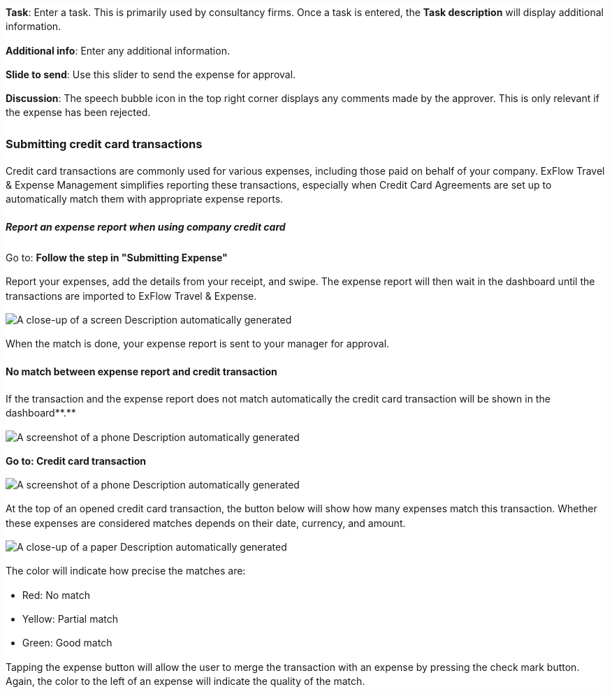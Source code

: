 **Task**: Enter a task. This is primarily used by consultancy firms. Once a task is entered, the **Task description** will display additional information.

**Additional info**: Enter any additional information.

**Slide to send**: Use this slider to send the expense for approval.

**Discussion**: The speech bubble icon in the top right corner displays any comments made by the approver. This is only relevant if the expense has been rejected.

### Submitting credit card transactions

Credit card transactions are commonly used for various expenses, including those paid on behalf of your company. ExFlow Travel & Expense Management simplifies reporting these transactions, especially when Credit Card Agreements are set up to automatically match them with appropriate expense reports.

##### Report an expense report when using company credit card

Go to: **Follow the step in "Submitting Expense"**

Report your expenses, add the details from your receipt, and swipe. The expense report will then wait in the dashboard until the transactions are imported to ExFlow Travel & Expense.

![A close-up of a screen Description automatically generated](@site/static/img/media/tem-049.png)

When the match is done, your expense report is sent to your manager for approval.

#### No match between expense report and credit transaction

If the transaction and the expense report does not match automatically the credit card transaction will be shown in the dashboard**.**

![A screenshot of a phone Description automatically generated](@site/static/img/media/tem-050.png)

**Go to: Credit card transaction**

![A screenshot of a phone Description automatically generated](@site/static/img/media/tem-051.png)

At the top of an opened credit card transaction, the button below will show how many expenses match this transaction. Whether these expenses are considered matches depends on their date, currency, and amount.

![A close-up of a paper Description automatically generated](@site/static/img/media/tem-052.png)

The color will indicate how precise the matches are:

-   Red: No match

-   Yellow: Partial match

-   Green: Good match

Tapping the expense button will allow the user to merge the transaction with an expense by pressing the check mark button. Again, the color to the left of an expense will indicate the quality of the match.
